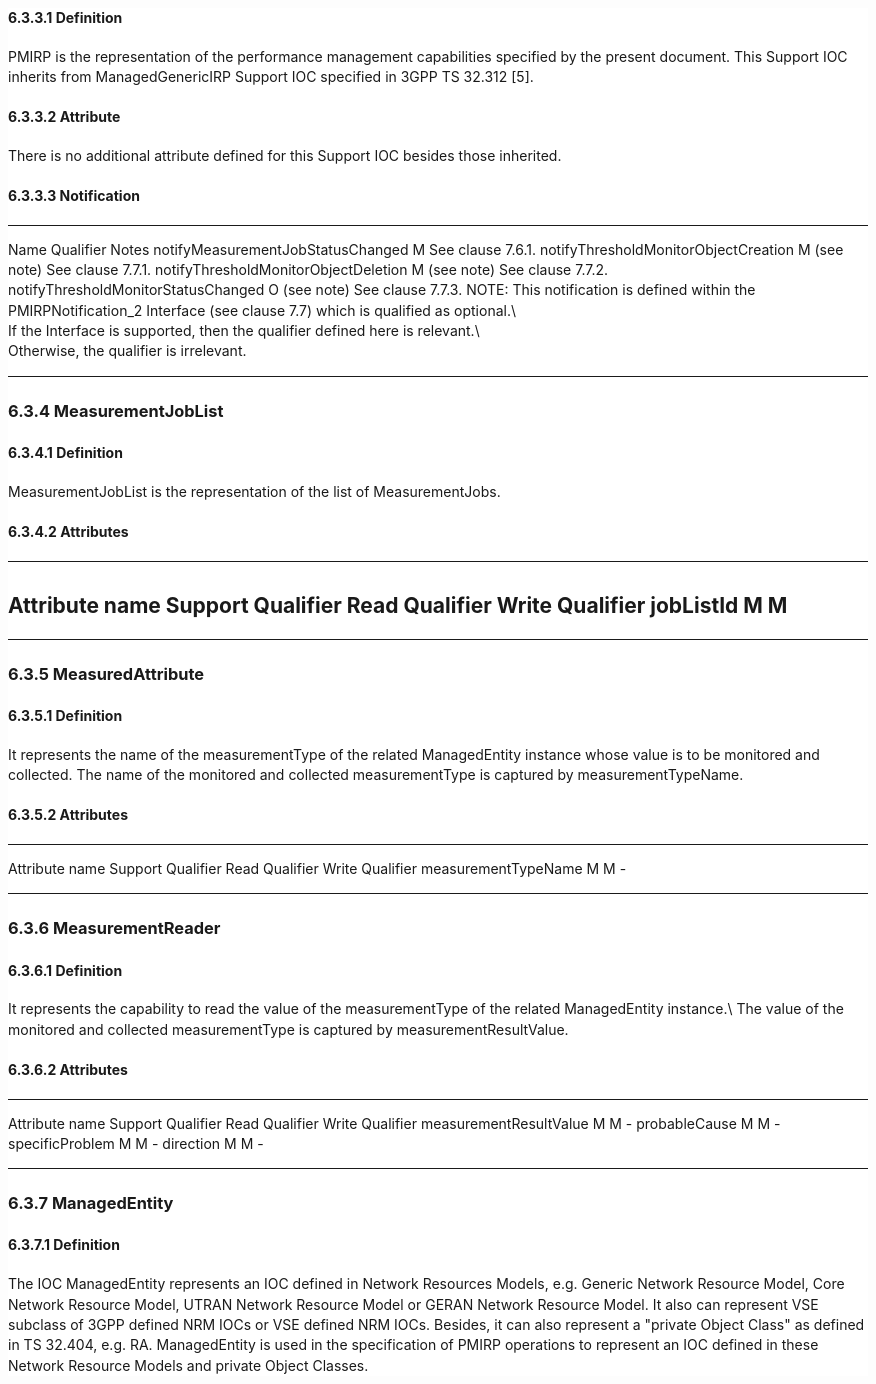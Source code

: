 #### 6.3.3.1 Definition
PMIRP is the representation of the performance management capabilities
specified by the present document. This Support IOC inherits from
ManagedGenericIRP Support IOC specified in 3GPP TS 32.312 [5].
#### 6.3.3.2 Attribute
There is no additional attribute defined for this Support IOC besides those
inherited.
#### 6.3.3.3 Notification
* * *
Name Qualifier Notes
notifyMeasurementJobStatusChanged M See clause 7.6.1.
notifyThresholdMonitorObjectCreation M (see note) See clause 7.7.1.
notifyThresholdMonitorObjectDeletion M (see note) See clause 7.7.2.
notifyThresholdMonitorStatusChanged O (see note) See clause 7.7.3.
NOTE: This notification is defined within the PMIRPNotification_2 Interface
(see clause 7.7) which is qualified as optional.\  
If the Interface is supported, then the qualifier defined here is relevant.\  
Otherwise, the qualifier is irrelevant.
* * *
### 6.3.4 MeasurementJobList
#### 6.3.4.1 Definition
MeasurementJobList is the representation of the list of MeasurementJobs.
#### 6.3.4.2 Attributes
* * *
Attribute name Support Qualifier Read Qualifier Write Qualifier jobListId M M
-
* * *
### 6.3.5 MeasuredAttribute
#### 6.3.5.1 Definition
It represents the name of the measurementType of the related ManagedEntity
instance whose value is to be monitored and collected. The name of the
monitored and collected measurementType is captured by measurementTypeName.
#### 6.3.5.2 Attributes
* * *
Attribute name Support Qualifier Read Qualifier Write Qualifier
measurementTypeName M M -
* * *
### 6.3.6 MeasurementReader
#### 6.3.6.1 Definition
It represents the capability to read the value of the measurementType of the
related ManagedEntity instance.\ The value of the monitored and collected
measurementType is captured by measurementResultValue.
#### 6.3.6.2 Attributes
* * *
Attribute name Support Qualifier Read Qualifier Write Qualifier
measurementResultValue M M - probableCause M M - specificProblem M M -
direction M M -
* * *
### 6.3.7 ManagedEntity
#### 6.3.7.1 Definition
The IOC ManagedEntity represents an IOC defined in Network Resources Models,
e.g. Generic Network Resource Model, Core Network Resource Model, UTRAN
Network Resource Model or GERAN Network Resource Model. It also can represent
VSE subclass of 3GPP defined NRM IOCs or VSE defined NRM IOCs. Besides, it can
also represent a "private Object Class" as defined in TS 32.404, e.g. RA.
ManagedEntity is used in the specification of PMIRP operations to represent an
IOC defined in these Network Resource Models and private Object Classes.